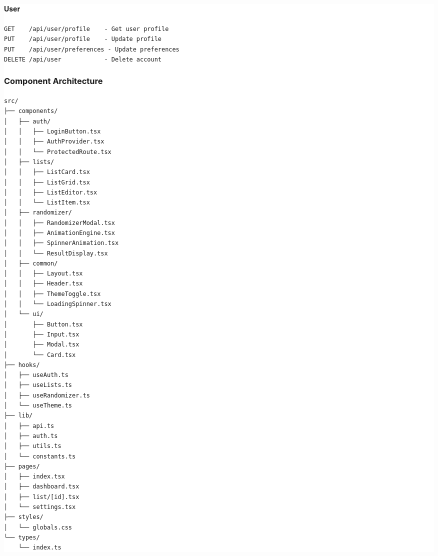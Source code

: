 #### User
```
GET    /api/user/profile    - Get user profile
PUT    /api/user/profile    - Update profile
PUT    /api/user/preferences - Update preferences
DELETE /api/user            - Delete account
```

### Component Architecture

```
src/
├── components/
│   ├── auth/
│   │   ├── LoginButton.tsx
│   │   ├── AuthProvider.tsx
│   │   └── ProtectedRoute.tsx
│   ├── lists/
│   │   ├── ListCard.tsx
│   │   ├── ListGrid.tsx
│   │   ├── ListEditor.tsx
│   │   └── ListItem.tsx
│   ├── randomizer/
│   │   ├── RandomizerModal.tsx
│   │   ├── AnimationEngine.tsx
│   │   ├── SpinnerAnimation.tsx
│   │   └── ResultDisplay.tsx
│   ├── common/
│   │   ├── Layout.tsx
│   │   ├── Header.tsx
│   │   ├── ThemeToggle.tsx
│   │   └── LoadingSpinner.tsx
│   └── ui/
│       ├── Button.tsx
│       ├── Input.tsx
│       ├── Modal.tsx
│       └── Card.tsx
├── hooks/
│   ├── useAuth.ts
│   ├── useLists.ts
│   ├── useRandomizer.ts
│   └── useTheme.ts
├── lib/
│   ├── api.ts
│   ├── auth.ts
│   ├── utils.ts
│   └── constants.ts
├── pages/
│   ├── index.tsx
│   ├── dashboard.tsx
│   ├── list/[id].tsx
│   └── settings.tsx
├── styles/
│   └── globals.css
└── types/
    └── index.ts
```
